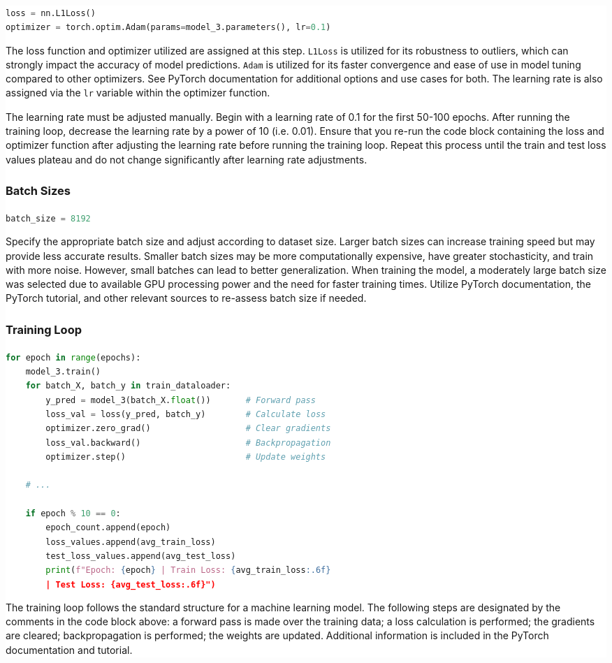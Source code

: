 ```python
loss = nn.L1Loss()
optimizer = torch.optim.Adam(params=model_3.parameters(), lr=0.1)
```

The loss function and optimizer utilized are assigned at this step. `L1Loss` is utilized for its robustness to outliers, which can strongly impact the accuracy of model predictions. `Adam` is utilized for its faster convergence and ease of use in model tuning compared to other optimizers. See PyTorch documentation for additional options and use cases for both. The learning rate is also assigned via the `lr` variable within the optimizer function.

The learning rate must be adjusted manually. Begin with a learning rate of 0.1 for the first 50-100 epochs. After running the training loop, decrease the learning rate by a power of 10 (i.e. 0.01). Ensure that you re-run the code block containing the loss and optimizer function after adjusting the learning rate before running the training loop. Repeat this process until the train and test loss values plateau and do not change significantly after learning rate adjustments.

### Batch Sizes

```python
batch_size = 8192
```

Specify the appropriate batch size and adjust according to dataset size. Larger batch sizes can increase training speed but may provide less accurate results. Smaller batch sizes may be more computationally expensive, have greater stochasticity, and train with more noise. However, small batches can lead to better generalization. When training the model, a moderately large batch size was selected due to available GPU processing power and the need for faster training times. Utilize PyTorch documentation, the PyTorch tutorial, and other relevant sources to re-assess batch size if needed.

### Training Loop

```python
for epoch in range(epochs):
    model_3.train()
    for batch_X, batch_y in train_dataloader:
        y_pred = model_3(batch_X.float())       # Forward pass
        loss_val = loss(y_pred, batch_y)        # Calculate loss
        optimizer.zero_grad()                   # Clear gradients
        loss_val.backward()                     # Backpropagation
        optimizer.step()                        # Update weights
    
    # ...
    
    if epoch % 10 == 0:
        epoch_count.append(epoch)
        loss_values.append(avg_train_loss)
        test_loss_values.append(avg_test_loss)
        print(f"Epoch: {epoch} | Train Loss: {avg_train_loss:.6f}
        | Test Loss: {avg_test_loss:.6f}")
```

The training loop follows the standard structure for a machine learning model. The following steps are designated by the comments in the code block above: a forward pass is made over the training data; a loss calculation is performed; the gradients are cleared; backpropagation is performed; the weights are updated. Additional information is included in the PyTorch documentation and tutorial.
